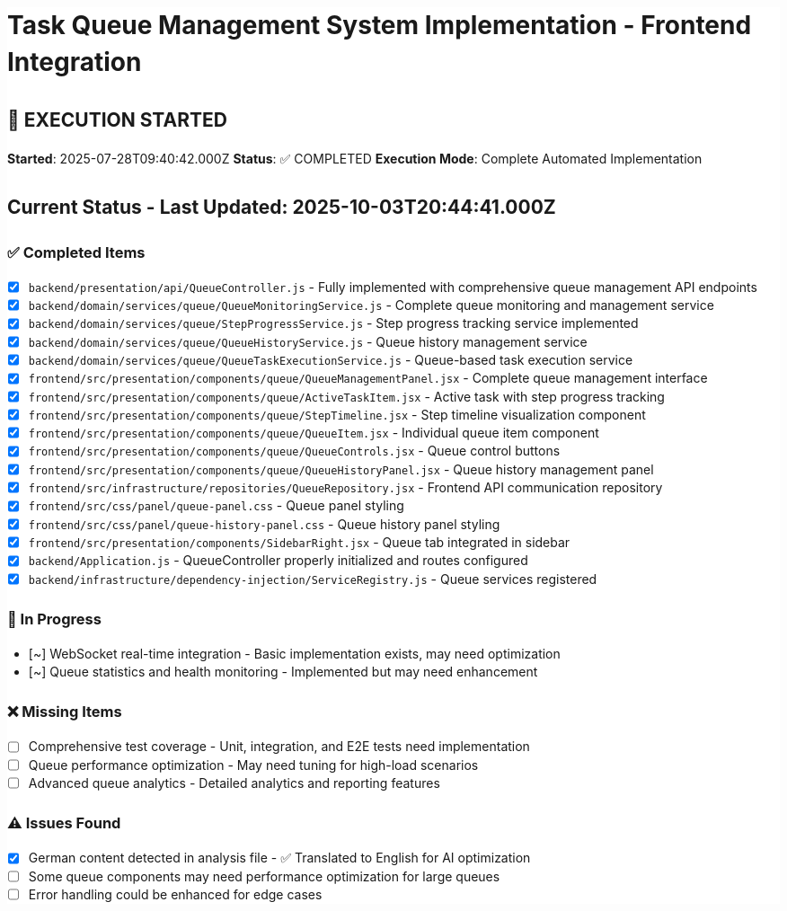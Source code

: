 # Task Queue Management System Implementation - Frontend Integration

## 🚀 EXECUTION STARTED
**Started**: 2025-07-28T09:40:42.000Z
**Status**: ✅ COMPLETED
**Execution Mode**: Complete Automated Implementation

## Current Status - Last Updated: 2025-10-03T20:44:41.000Z

### ✅ Completed Items
- [x] `backend/presentation/api/QueueController.js` - Fully implemented with comprehensive queue management API endpoints
- [x] `backend/domain/services/queue/QueueMonitoringService.js` - Complete queue monitoring and management service
- [x] `backend/domain/services/queue/StepProgressService.js` - Step progress tracking service implemented
- [x] `backend/domain/services/queue/QueueHistoryService.js` - Queue history management service
- [x] `backend/domain/services/queue/QueueTaskExecutionService.js` - Queue-based task execution service
- [x] `frontend/src/presentation/components/queue/QueueManagementPanel.jsx` - Complete queue management interface
- [x] `frontend/src/presentation/components/queue/ActiveTaskItem.jsx` - Active task with step progress tracking
- [x] `frontend/src/presentation/components/queue/StepTimeline.jsx` - Step timeline visualization component
- [x] `frontend/src/presentation/components/queue/QueueItem.jsx` - Individual queue item component
- [x] `frontend/src/presentation/components/queue/QueueControls.jsx` - Queue control buttons
- [x] `frontend/src/presentation/components/queue/QueueHistoryPanel.jsx` - Queue history management panel
- [x] `frontend/src/infrastructure/repositories/QueueRepository.jsx` - Frontend API communication repository
- [x] `frontend/src/css/panel/queue-panel.css` - Queue panel styling
- [x] `frontend/src/css/panel/queue-history-panel.css` - Queue history panel styling
- [x] `frontend/src/presentation/components/SidebarRight.jsx` - Queue tab integrated in sidebar
- [x] `backend/Application.js` - QueueController properly initialized and routes configured
- [x] `backend/infrastructure/dependency-injection/ServiceRegistry.js` - Queue services registered

### 🔄 In Progress
- [~] WebSocket real-time integration - Basic implementation exists, may need optimization
- [~] Queue statistics and health monitoring - Implemented but may need enhancement

### ❌ Missing Items
- [ ] Comprehensive test coverage - Unit, integration, and E2E tests need implementation
- [ ] Queue performance optimization - May need tuning for high-load scenarios
- [ ] Advanced queue analytics - Detailed analytics and reporting features

### ⚠️ Issues Found
- [x] German content detected in analysis file - ✅ Translated to English for AI optimization
- [ ] Some queue components may need performance optimization for large queues
- [ ] Error handling could be enhanced for edge cases
